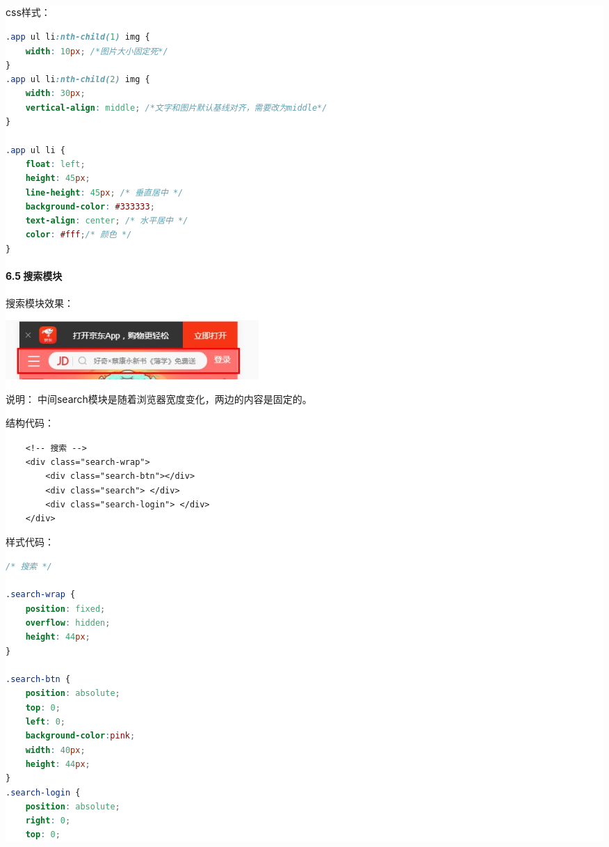 css样式：

```css
.app ul li:nth-child(1) img {
    width: 10px; /*图片大小固定死*/
}
.app ul li:nth-child(2) img {
    width: 30px;
    vertical-align: middle; /*文字和图片默认基线对齐，需要改为middle*/
}

.app ul li {
    float: left;
    height: 45px;
    line-height: 45px; /* 垂直居中 */
    background-color: #333333;
    text-align: center; /* 水平居中 */
    color: #fff;/* 颜色 */
}
```

#### 6.5 搜索模块

搜索模块效果：

![](images\jd02.jpg)

说明： 中间search模块是随着浏览器宽度变化，两边的内容是固定的。

结构代码：

```
    <!-- 搜索 -->
    <div class="search-wrap">
        <div class="search-btn"></div>
        <div class="search"> </div>
        <div class="search-login"> </div>
    </div>
```

样式代码：

```css
/* 搜索 */

.search-wrap {
    position: fixed;
    overflow: hidden;
    height: 44px;
}

.search-btn {
    position: absolute;
    top: 0;
    left: 0;
    background-color:pink;
    width: 40px;
    height: 44px;
}
.search-login {
    position: absolute;
    right: 0;
    top: 0;
```